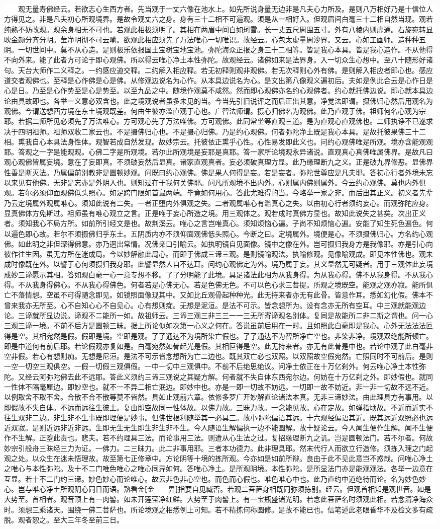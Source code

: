 　　观无量寿佛经云。若欲志心生西方者。先当观于一丈六像在池水上。如先所说身量无边非是凡夫心力所及。是则八万相好乃是十信位人方得见之。非是凡夫初心所观境界。是故令观丈六之身。身有三十二相不可遍观。须是从一相好入。但观眉间白毫三十二相自然当现。观若纯熟不妨改观。观余身相无不可也。若观此相极须明了。其相在两眉中间白如珂雪。长一丈五尺周围五寸。外有八棱内则虚通。右旋宛转显映金颜分齐分明。莹净明彻不可云喻。欲观此相应须先了万法唯心一切唯识。故经云。心包太虚量周沙界。又云。心如工画师。造种种五阴。一切世间中。莫不从心造。是则极乐依报国土宝树宝地宝池。弥陀海众正报之身三十二相等。皆是我心本具。皆是我心造作。不从他得不向外来。能了此者方可论于即心观佛。所以得云唯心净土本性弥陀。故观经云。诸佛如来是法界身。入一切众生心想中。至八十随形好诸句。天台大师作二义释之。一约感应道交释。二约解入相应释。若无初释则观非观佛。若无次释则心外有佛。是则解入相应者即心也。感应道交者观佛也。至释是心作佛是心是佛。从修观边说名为心作。从本具边说名为心。是文出第八像观义遍初后。夫如是例此合云是心作日是心是日。乃至是心作势至是心是势至。以至九品之中。随境作观莫不咸然。然而即心观佛亦名约心观佛者。约心就托佛边说。即心就本具边论由具故即也。各举一义意必双含也。此之境观说者虽多未见的当。今当先引旧说评之而后正出其意。净觉法即谓。摄佛归心然后用观名为观佛。今谓送想西方境在东土境观既差。何由生彼亦滥直观于心也。广智法师谓。摄心归佛名为观佛。此乃直观于佛。祖师何名心观为宗耶。若据二师所见必须先了万法唯心。方可观心先了万法唯佛。方可观佛。此同常坐等直观三道。是为直观心直观佛也。二师执诤不已遂求决于四明祖师。祖师双收二家云也。不是摄佛归心也。不是摄心归佛。乃是约心观佛。何者弥陀净土既是我心本具。是故托彼果佛三十二相。熏我自心本具法身性体。观智若成自然发现。故妙宗云。托彼依正熏乎心性。心性易发即此义也。问约心观佛唯是所观。境亦含能观观耶。答观之一字是能观观。心佛二字是所观境。若尔此所观境是妄耶是真耶。答一家所论境观永异诸说。直观真心真佛唯属佛界。是故凡曰观心观佛皆属妄境。意在了妄即真。不须破妄然后显真。诸家直观真者。妄必须破真理方显。此乃缘理断九之义。正是破九界修恶。显佛界性善是断灭法。乃属偏前别教非是圆顿妙观。问既曰约心观佛。佛是果人何得是妄。若是妄者。弥陀世尊应是凡夫耶。答初心行者外境未忘以来见有他佛。无非是忘亦是外阴入也。则知过在于我何关佛耶。问凡所观境不出内外。心则属内佛则属外。今云约心观佛。莫也内外俱观。若尔必须仰面观佛低头照心。如足跨门限如首鼠两端。毕竟如何用心。答此尤难得的当。今略举一家之非。而后出其正义。初义者先辈乃云定境属外观属唯心。须知此说有二失。一者正堕内外俱观之失。二者观属唯心有滥真心之失。以由初心行者须约妄心。而观弥陀应身。显真佛体方免斯过。祖师虽有唯心观立之言。正是唯于妄心所造之境。用三观体之。观若成时真佛方显也。故知此说失之甚矣。次出正义者。须知我心不局方所。如前所引经文是也。故荆溪云。唯心之言岂唯真心。须知烦恼心遍。子尚不知烦恼心遍。安能了知生死色遍色。何以遍色即心故。若尔不须摄佛归乎东土。五阴质内亦不须仰面观佛低头照心。今断之曰。定境属外。境便是心。不须摄佛归心。方名约心观佛。如此明之非但深得佛意。亦乃迥出常情。况佛亲口引喻云。如执明镜自见面像。镜中之像在外。岂可摄归我身方是我像耶。亦是引心向彼作往生因。虽无方所在迷成局。今以妙解融此局心。而即于佛成三谛三观。是则镜喻观法。执喻修观。见像喻观成。即见本性佛也。观未成时像既在外。以譬于心何须摄归我身耶。此譬显然人自不达耳。问约心观佛定为外。境乃属于妄。其义显然无可疑者。用于三观体此妄境成妙三谛愿示其相。答如观白毫一心一意专想不移。了了分明能了此境。具足诸法此相为从我身得。为从我心得。佛不从我身得。不从我心得。不从我身得佛心。不从我心得佛色。何者若是心佛无心。若是色佛无色。不可以色心求三菩提。所观之境既空。能观之观亦寂。能所俱亡不落情想。空虽不可得随念即见。如镜照面像现其中。又如比丘观骨起种种光。此无持来者亦无有此骨。皆意作耳。悉如幻化假。佛本不曾来我亦无所至。心不自知心心不自见心。心有想则痴。无想是泥洹。是法不可示。皆念想所为。设有念亦无所有空耳。中三观就能观边论。三谛就所显边说。谛观不二能所一如。故祖师云。三谛三观三非三三一一三无所寄谛观名别体。复同是故能所二非二斯之谓也。问一心三观三谛一境。不前不后方是圆顿三昧。据上所论似如次第一心义之何在。答说虽前后用在一时。且如照此白毫即是我心。心外无法法法叵得是空。其相宛然是假。假即是境。空即是观。了了通达不为境所染亡假也。了了通达不为智所净亡空也。非染非净。境观双绝能所顿亡。即是中道何有前后耶。若论假观亦复如是。白毫宛然如骨起光是假。其相叵得是空。此无持来者。亦无有此骨是中也。若论中观了此白毫非空非假。若心有想则痴。无想是尼洹。是法不可示皆念想所为亡二边也。既其双亡必也双照。以双照故空假宛然。亡照同时不可前后。是则一空一切空三观俱空。一假一切假三观俱假。一中一切中三观俱中。不前不后绝思绝议。问净土依正在十万亿刹外。何云唯心净土本性弥陀。又经云阿弥陀佛去此不远耶。答此义须约三谛三观说之其疑方解。何者就不失自体东西宛尔边。何妨在十万亿刹之外。即妙假也。就同一性体不隔毫厘边。即妙空也。就不一不异二相亡泯边。即妙中也。亦是一即一切故不妨远。一切即一故不妨近。非一非一切故不远不近。以例取舍不取不舍。合散不合不散等莫不皆然。具如止观前六章。依修多罗广开妙解直论诸法本真。无非三谛妙法。由此理具方有事用。以即假故不失自体。不远而远往生彼土。复由即空故同一性体故。以佛力故。三昧力故。一念能见故。心在定故。如弹指顷故。不近而近实不往生双非二边。非生非不生事既即理便是妙事。但佛世根利随举其一必具三。故小弥陀偏语其远。十六观经偏语其近。既其远近双照必也远近双寂。是则近远非近非远。生即无生无生即生非生非不生。今人随语生解偏执一边不能圆解。故十疑论云。今人闻生便作生解。闻不生便作不生解。正堕此责也。悲夫。若不约理具三法。而论事用三法。则遭从心生法之过。复招缘理断九之讥。岂是圆顿法门。若不尔者。何故妙宗引般舟三昧经三力为证。一佛力。二三昧力。此二非事用耶。三者本功德力。此非理具耶。然末代行人而欲立行造修。须拣入理之门起观之处。以众生在迷未悟理故。故至第七正修章中。方论阴等十境的拣所观。今亦如是如前所辩。良由于此不见此意岂不惑哉。问唯心净土之唯心与本性弥陀。及十不二门唯色唯心之唯心同异如何。答唯心净土。是所观阴境。本性弥陀。是所显法门亦是能观观法。各举一边意在互显。若十不二门约三谛。妙色妙心而论唯心。故云非色非心空也。而色而心假也。唯色唯心中也。此乃直约中道绝待而论。名为妙色妙心。岂与唯心净土所观阴心同日而语。熟看金[金　　畀]指要自见臧否。若观二菩萨身相既同弥须拣别。经云。但观首相知是观世音。如是大势至。首相者。观音顶上有一肉髻。如未开莲莹净红鲜。大势至于肉髻上。有一宝瓶盛诸光明。若念此菩萨名时须观此相。若念清净海众时。须想三乘诸天。围绕一佛二菩萨也。所论境观之相悉例上可知。若不精拣何称圆修。是故不能已也。信笔述此老眼昏华不及检文多有疏脱。观者恕之。至大三年冬至前三日。
